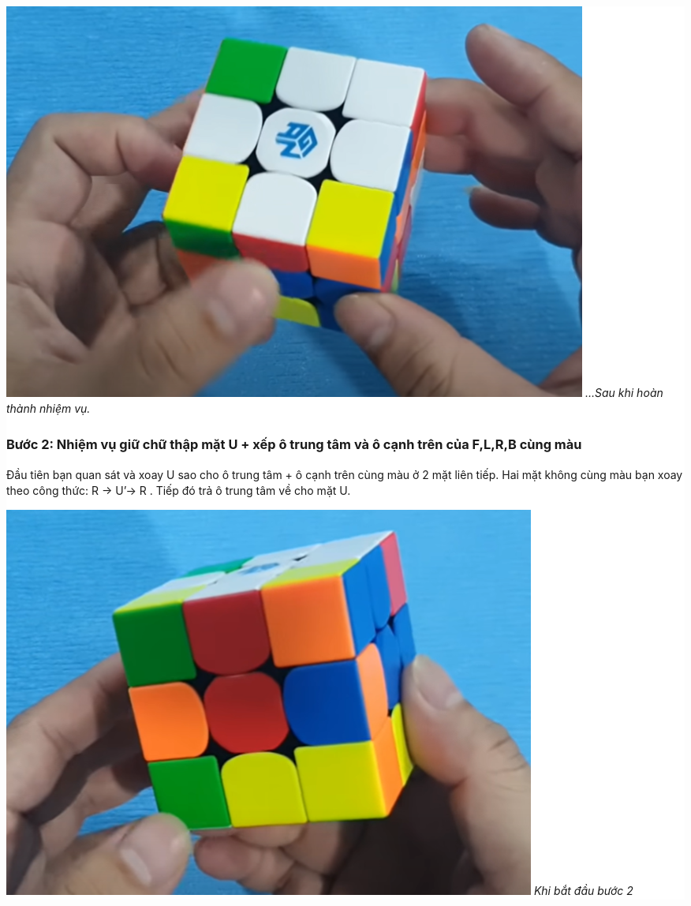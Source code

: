 ![ Bước 1-1 xoay rubik 3x3](/images/xoay-rubik-3x3-b11.PNG)
_…Sau khi hoàn thành nhiệm vụ._

### Bước 2: Nhiệm vụ giữ chữ thập mặt U + xếp ô trung tâm và ô cạnh trên của F,L,R,B cùng màu <a name="Bước 2: Nhiệm vụ giữ chữ thập mặt U + xếp ô trung tâm và ô cạnh trên của F,L,R,B cùng màu"></a>

Đầu tiên bạn quan sát và xoay U sao cho ô trung tâm + ô cạnh trên cùng màu ở 2 mặt liên tiếp. Hai mặt không cùng màu bạn xoay theo công thức: R -> U’-> R . Tiếp đó trả ô trung tâm về cho mặt U.

![Bước 2 xoay rubk 3x3](/images/xoay-rubik-3x3-b2.PNG)
_Khi bắt đầu bước 2_
